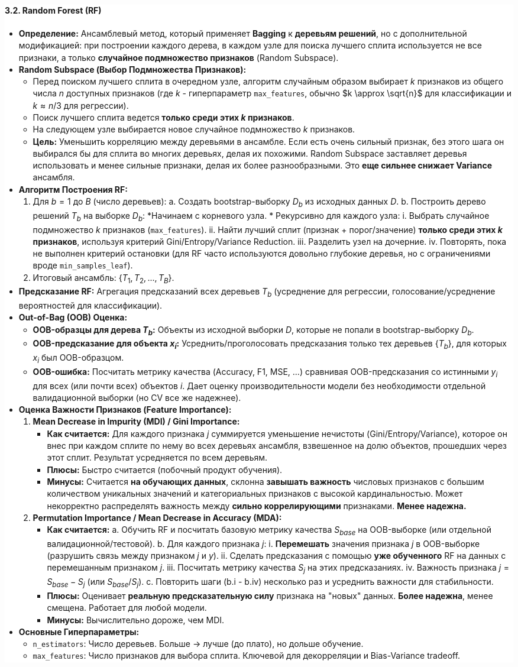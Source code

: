 #### 3.2. Random Forest (RF)

* **Определение:** Ансамблевый метод, который применяет **Bagging** к **деревьям решений**, но с дополнительной модификацией: при построении каждого дерева, в каждом узле для поиска лучшего сплита используется не все признаки, а только **случайное подмножество признаков** (Random Subspace).
* **Random Subspace (Выбор Подмножества Признаков):**
  * Перед поиском лучшего сплита в очередном узле, алгоритм случайным образом выбирает $k$ признаков из общего числа $n$ доступных признаков (где $k$ - гиперпараметр `max_features`, обычно $k \approx \sqrt{n}$ для классификации и $k \approx n/3$ для регрессии).
  * Поиск лучшего сплита ведется **только среди этих $k$ признаков**.
  * На следующем узле выбирается новое случайное подмножество $k$ признаков.
  * **Цель:** Уменьшить корреляцию между деревьями в ансамбле. Если есть очень сильный признак, без этого шага он выбирался бы для сплита во многих деревьях, делая их похожими. Random Subspace заставляет деревья использовать и менее сильные признаки, делая их более разнообразными. Это **еще сильнее снижает Variance** ансамбля.
* **Алгоритм Построения RF:**
    1. Для $b = 1$ до $B$ (число деревьев):
        a.  Создать bootstrap-выборку $D_b$ из исходных данных $D$.
        b.  Построить дерево решений $T_b$ на выборке $D_b$:
            *Начинаем с корневого узла.
            *   Рекурсивно для каждого узла:
                i.  Выбрать случайное подмножество $k$ признаков (`max_features`).
                ii. Найти лучший сплит (признак + порог/значение) **только среди этих $k$ признаков**, используя критерий Gini/Entropy/Variance Reduction.
                iii. Разделить узел на дочерние.
                iv. Повторять, пока не выполнен критерий остановки (для RF часто используются довольно глубокие деревья, но с ограничениями вроде `min_samples_leaf`).
    2. Итоговый ансамбль: $\{T_1, T_2, ..., T_B\}$.
* **Предсказание RF:** Агрегация предсказаний всех деревьев $T_b$ (усреднение для регрессии, голосование/усреднение вероятностей для классификации).
* **Out-of-Bag (OOB) Оценка:**
  * **OOB-образцы для дерева $T_b$:** Объекты из исходной выборки $D$, которые не попали в bootstrap-выборку $D_b$.
  * **OOB-предсказание для объекта $x_i$:** Усреднить/проголосовать предсказания только тех деревьев $\{T_b\}$, для которых $x_i$ был OOB-образцом.
  * **OOB-ошибка:** Посчитать метрику качества (Accuracy, F1, MSE, ...) сравнивая OOB-предсказания со истинными $y_i$ для всех (или почти всех) объектов $i$. Дает оценку производительности модели без необходимости отдельной валидационной выборки (но CV все же надежнее).
* **Оценка Важности Признаков (Feature Importance):**
    1. **Mean Decrease in Impurity (MDI) / Gini Importance:**
        * **Как считается:** Для каждого признака $j$ суммируется уменьшение нечистоты (Gini/Entropy/Variance), которое он внес при каждом сплите по нему во всех деревьях ансамбля, взвешенное на долю объектов, прошедших через этот сплит. Результат усредняется по всем деревьям.
        * **Плюсы:** Быстро считается (побочный продукт обучения).
        * **Минусы:** Считается **на обучающих данных**, склонна **завышать важность** числовых признаков с большим количеством уникальных значений и категориальных признаков с высокой кардинальностью. Может некорректно распределять важность между **сильно коррелирующими** признаками. **Менее надежна.**
    2. **Permutation Importance / Mean Decrease in Accuracy (MDA):**
        * **Как считается:**
            a.  Обучить RF и посчитать базовую метрику качества $S_{base}$ на OOB-выборке (или отдельной валидационной/тестовой).
            b.  Для каждого признака $j$:
                i.  **Перемешать** значения признака $j$ в OOB-выборке (разрушить связь между признаком $j$ и $y$).
                ii. Сделать предсказания с помощью **уже обученного** RF на данных с перемешанным признаком $j$.
                iii. Посчитать метрику качества $S_j$ на этих предсказаниях.
                iv. Важность признака $j = S_{base} - S_j$ (или $S_{base} / S_j$).
            c.  Повторить шаги (b.i - b.iv) несколько раз и усреднить важности для стабильности.
        * **Плюсы:** Оценивает **реальную предсказательную силу** признака на "новых" данных. **Более надежна**, менее смещена. Работает для любой модели.
        * **Минусы:** Вычислительно дороже, чем MDI.
* **Основные Гиперпараметры:**
  * `n_estimators`: Число деревьев. Больше -> лучше (до плато), но дольше обучение.
  * `max_features`: Число признаков для выбора сплита. Ключевой для декорреляции и Bias-Variance tradeoff.